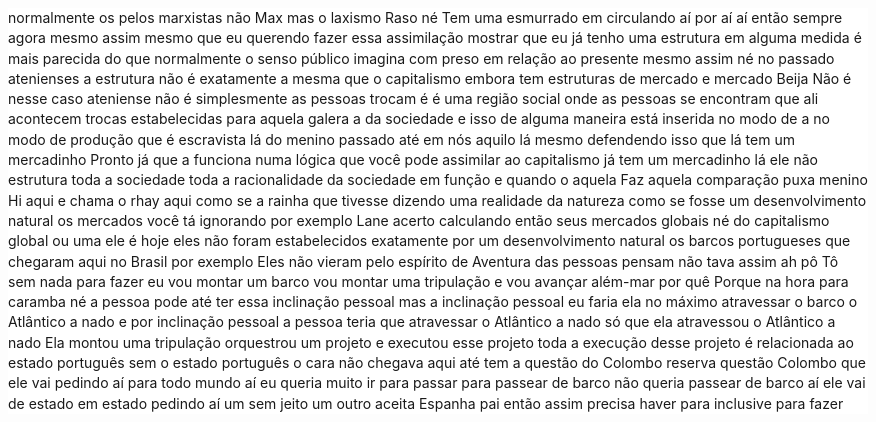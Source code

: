 normalmente os pelos marxistas não Max
mas o laxismo Raso né Tem uma esmurrado
em circulando aí por aí aí então sempre
agora mesmo assim mesmo que eu querendo
fazer essa assimilação mostrar que eu já
tenho uma estrutura em alguma medida é
mais parecida do que normalmente o senso
público imagina com preso em relação ao
presente mesmo assim né no passado
atenienses a estrutura não é exatamente
a mesma que o capitalismo embora tem
estruturas de mercado e mercado Beija
Não é nesse caso ateniense não é
simplesmente as pessoas trocam é é uma
região social onde as pessoas se
encontram que ali acontecem trocas
estabelecidas para aquela galera a da
sociedade e isso de alguma maneira está
inserida no modo de a no modo de
produção que é escravista lá do menino
passado até em nós aquilo lá mesmo
defendendo isso que lá tem um mercadinho
Pronto já que a funciona numa lógica que
você pode assimilar ao capitalismo já
tem um mercadinho lá ele não estrutura
toda a sociedade toda a racionalidade da
sociedade em função e quando o aquela
Faz aquela comparação puxa menino Hi
aqui e chama o rhay aqui como se a
rainha que tivesse dizendo uma realidade
da natureza como se fosse um
desenvolvimento natural os mercados você
tá ignorando por exemplo Lane
acerto calculando então seus mercados
globais né do capitalismo global ou uma
ele é hoje eles não foram estabelecidos
exatamente por um desenvolvimento
natural os barcos portugueses que
chegaram aqui no Brasil por exemplo Eles
não vieram pelo espírito de Aventura das
pessoas pensam não tava assim ah pô Tô
sem nada para fazer eu vou montar um
barco vou montar uma tripulação e vou
avançar além-mar por quê Porque na hora
para caramba né a pessoa pode até ter
essa inclinação pessoal mas a inclinação
pessoal eu faria ela no máximo
atravessar o barco o Atlântico a nado e
por inclinação pessoal a pessoa teria
que atravessar o Atlântico a nado só que
ela atravessou o Atlântico a nado Ela
montou uma tripulação
orquestrou um projeto e executou esse
projeto toda a execução desse projeto é
relacionada ao estado português sem o
estado português o cara não chegava aqui
até tem a questão do Colombo reserva
questão Colombo que ele vai pedindo aí
para todo mundo aí eu queria muito ir
para passar para passear de barco não
queria passear de barco aí ele vai de
estado em estado pedindo aí um sem jeito
um outro aceita Espanha pai então assim
precisa haver para inclusive para fazer